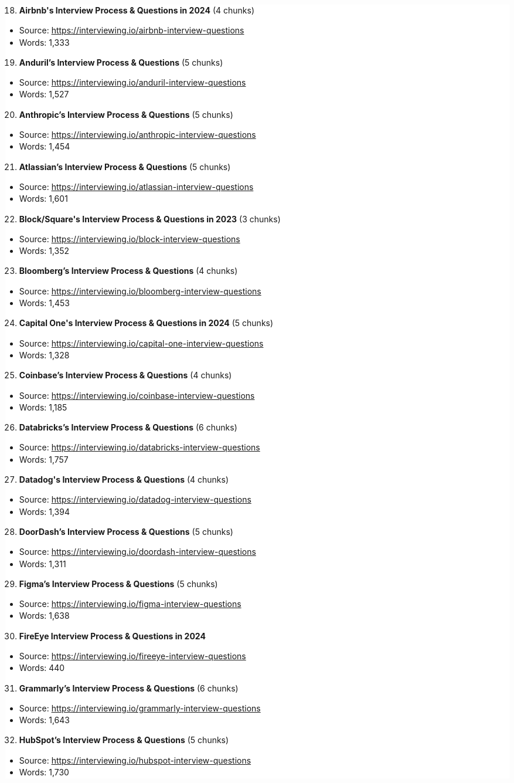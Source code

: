 18. **Airbnb's Interview Process & Questions in 2024** (4 chunks)
   - Source: https://interviewing.io/airbnb-interview-questions
   - Words: 1,333

19. **Anduril’s Interview Process & Questions** (5 chunks)
   - Source: https://interviewing.io/anduril-interview-questions
   - Words: 1,527

20. **Anthropic’s Interview Process & Questions** (5 chunks)
   - Source: https://interviewing.io/anthropic-interview-questions
   - Words: 1,454

21. **Atlassian’s Interview Process & Questions** (5 chunks)
   - Source: https://interviewing.io/atlassian-interview-questions
   - Words: 1,601

22. **Block/Square's Interview Process & Questions in 2023** (3 chunks)
   - Source: https://interviewing.io/block-interview-questions
   - Words: 1,352

23. **Bloomberg’s Interview Process & Questions** (4 chunks)
   - Source: https://interviewing.io/bloomberg-interview-questions
   - Words: 1,453

24. **Capital One's Interview Process & Questions in 2024** (5 chunks)
   - Source: https://interviewing.io/capital-one-interview-questions
   - Words: 1,328

25. **Coinbase’s Interview Process & Questions** (4 chunks)
   - Source: https://interviewing.io/coinbase-interview-questions
   - Words: 1,185

26. **Databricks’s Interview Process & Questions** (6 chunks)
   - Source: https://interviewing.io/databricks-interview-questions
   - Words: 1,757

27. **Datadog's Interview Process & Questions** (4 chunks)
   - Source: https://interviewing.io/datadog-interview-questions
   - Words: 1,394

28. **DoorDash’s Interview Process & Questions** (5 chunks)
   - Source: https://interviewing.io/doordash-interview-questions
   - Words: 1,311

29. **Figma’s Interview Process & Questions** (5 chunks)
   - Source: https://interviewing.io/figma-interview-questions
   - Words: 1,638

30. **FireEye Interview Process & Questions in 2024**
   - Source: https://interviewing.io/fireeye-interview-questions
   - Words: 440

31. **Grammarly’s Interview Process & Questions** (6 chunks)
   - Source: https://interviewing.io/grammarly-interview-questions
   - Words: 1,643

32. **HubSpot’s Interview Process & Questions** (5 chunks)
   - Source: https://interviewing.io/hubspot-interview-questions
   - Words: 1,730
